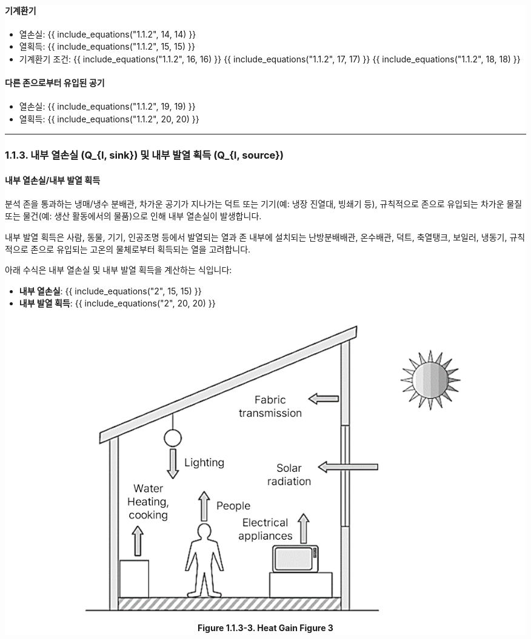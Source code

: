 #### 기계환기

- 열손실: {{ include_equations("1.1.2", 14, 14) }}
- 열획득: {{ include_equations("1.1.2", 15, 15) }}
- 기계환기 조건:
  {{ include_equations("1.1.2", 16, 16) }}
  {{ include_equations("1.1.2", 17, 17) }}
  {{ include_equations("1.1.2", 18, 18) }}

#### 다른 존으로부터 유입된 공기

- 열손실: {{ include_equations("1.1.2", 19, 19) }}
- 열획득: {{ include_equations("1.1.2", 20, 20) }}

---

### 1.1.3. 내부 열손실 \(Q_{I, sink}\) 및 내부 발열 획득 \(Q_{I, source}\)

#### 내부 열손실/내부 발열 획득

분석 존을 통과하는 냉매/냉수 분배관, 차가운 공기가 지나가는 덕트 또는 기기(예: 냉장 진열대, 빙쇄기 등), 규칙적으로 존으로 유입되는 차가운 물질 또는 물건(예: 생산 활동에서의 물품)으로 인해 내부 열손실이 발생합니다.

내부 발열 획득은 사람, 동물, 기기, 인공조명 등에서 발열되는 열과 존 내부에 설치되는 난방분배배관, 온수배관, 덕트, 축열탱크, 보일러, 냉동기, 규칙적으로 존으로 유입되는 고온의 물체로부터 획득되는 열을 고려합니다.

아래 수식은 내부 열손실 및 내부 발열 획득을 계산하는 식입니다:   

- **내부 열손실**: {{ include_equations("2", 15, 15) }}
- **내부 발열 획득**: {{ include_equations("2", 20, 20) }}

<center>
  <img src="../../_images/heat_gain_fig3.png" alt="Heat Gain" style="max-width: 80%;">
  <div><strong>Figure 1.1.3-3. Heat Gain Figure 3</strong></div>
</center>
